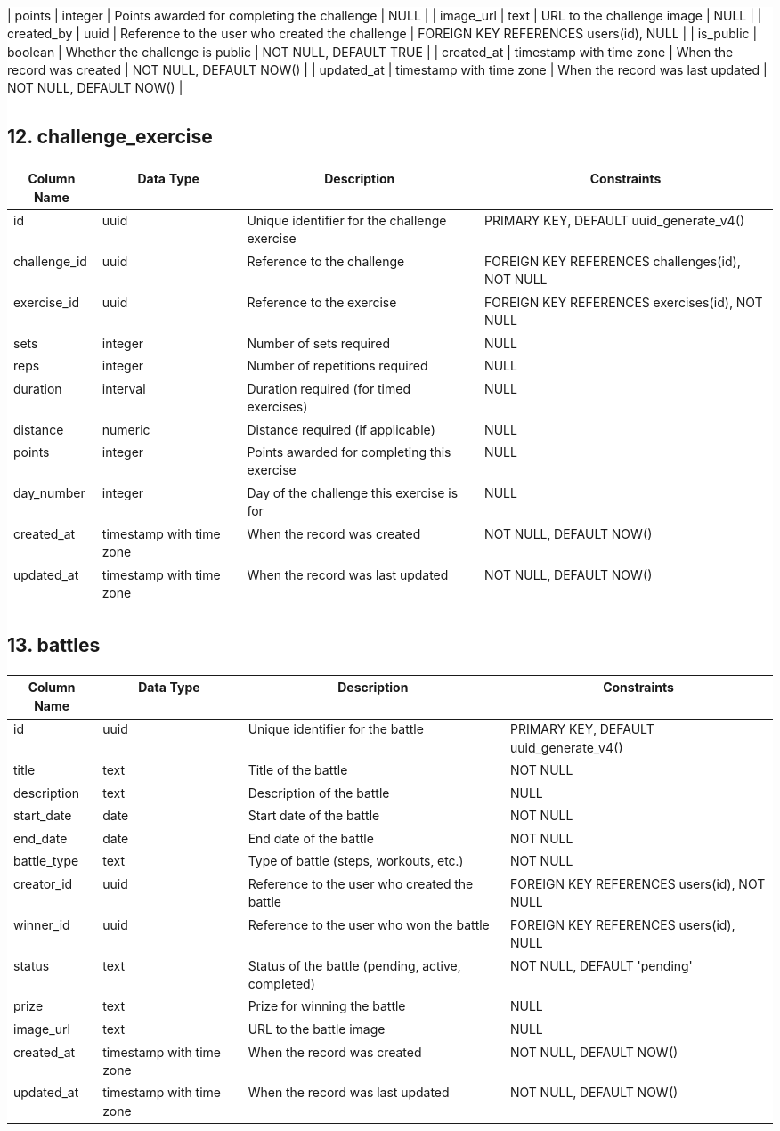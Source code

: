 | points | integer | Points awarded for completing the challenge | NULL |
| image_url | text | URL to the challenge image | NULL |
| created_by | uuid | Reference to the user who created the challenge | FOREIGN KEY REFERENCES users(id), NULL |
| is_public | boolean | Whether the challenge is public | NOT NULL, DEFAULT TRUE |
| created_at | timestamp with time zone | When the record was created | NOT NULL, DEFAULT NOW() |
| updated_at | timestamp with time zone | When the record was last updated | NOT NULL, DEFAULT NOW() |

## 12. challenge_exercise

| Column Name | Data Type | Description | Constraints |
|------------|-----------|-------------|-------------|
| id | uuid | Unique identifier for the challenge exercise | PRIMARY KEY, DEFAULT uuid_generate_v4() |
| challenge_id | uuid | Reference to the challenge | FOREIGN KEY REFERENCES challenges(id), NOT NULL |
| exercise_id | uuid | Reference to the exercise | FOREIGN KEY REFERENCES exercises(id), NOT NULL |
| sets | integer | Number of sets required | NULL |
| reps | integer | Number of repetitions required | NULL |
| duration | interval | Duration required (for timed exercises) | NULL |
| distance | numeric | Distance required (if applicable) | NULL |
| points | integer | Points awarded for completing this exercise | NULL |
| day_number | integer | Day of the challenge this exercise is for | NULL |
| created_at | timestamp with time zone | When the record was created | NOT NULL, DEFAULT NOW() |
| updated_at | timestamp with time zone | When the record was last updated | NOT NULL, DEFAULT NOW() |

## 13. battles

| Column Name | Data Type | Description | Constraints |
|------------|-----------|-------------|-------------|
| id | uuid | Unique identifier for the battle | PRIMARY KEY, DEFAULT uuid_generate_v4() |
| title | text | Title of the battle | NOT NULL |
| description | text | Description of the battle | NULL |
| start_date | date | Start date of the battle | NOT NULL |
| end_date | date | End date of the battle | NOT NULL |
| battle_type | text | Type of battle (steps, workouts, etc.) | NOT NULL |
| creator_id | uuid | Reference to the user who created the battle | FOREIGN KEY REFERENCES users(id), NOT NULL |
| winner_id | uuid | Reference to the user who won the battle | FOREIGN KEY REFERENCES users(id), NULL |
| status | text | Status of the battle (pending, active, completed) | NOT NULL, DEFAULT 'pending' |
| prize | text | Prize for winning the battle | NULL |
| image_url | text | URL to the battle image | NULL |
| created_at | timestamp with time zone | When the record was created | NOT NULL, DEFAULT NOW() |
| updated_at | timestamp with time zone | When the record was last updated | NOT NULL, DEFAULT NOW() |
